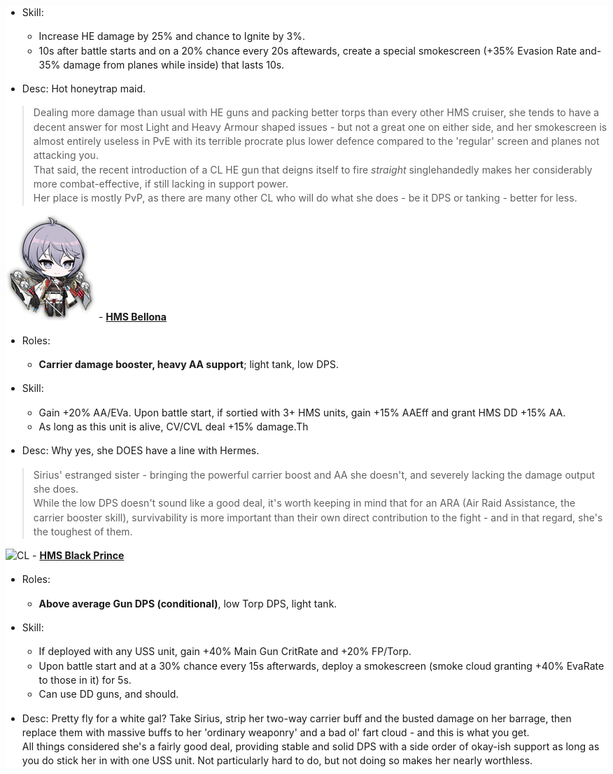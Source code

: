 * Skill: 
  * Increase HE damage by 25% and chance to Ignite by 3%.
  * 10s after battle starts and on a 20% chance every 20s aftewards, create a special smokescreen (+35% Evasion Rate and-35% damage from planes while inside) that lasts 10s.

* Desc: Hot honeytrap maid.
>Dealing more damage than usual with HE guns and packing better torps than every other HMS cruiser, she tends to have a decent answer for most Light and Heavy Armour shaped issues - but not a great one on either side, and her smokescreen is almost entirely useless in PvE with its terrible procrate plus lower defence compared to the 'regular' screen and planes not attacking you.  
That said, the recent introduction of a CL HE gun that deigns itself to fire *straight* singlehandedly makes her considerably more combat-effective, if still lacking in support power.  
Her place is mostly PvP, as there are many other CL who will do what she does - be it DPS or tanking - better for less.

![CL](/Images-for-the-Guide/BellonaChibi.png "It's time to D-D-") - **[HMS Bellona](https://azurlane.koumakan.jp/wiki/Bellona)**
* Roles:
  * **Carrier damage booster, heavy AA support**; light tank, low DPS. 

* Skill: 
  * Gain +20% AA/EVa. Upon battle start, if sortied with 3+ HMS units, gain +15% AAEff and grant HMS DD +15% AA.
  * As long as this unit is alive, CV/CVL deal +15% damage.Th

* Desc: Why yes, she DOES have a line with Hermes.
>Sirius' estranged sister - bringing the powerful carrier boost and AA she doesn't, and severely lacking the damage output she does.  
While the low DPS doesn't sound like a good deal, it's worth keeping in mind that for an ARA (Air Raid Assistance, the carrier booster skill), survivability is more important than their own direct contribution to the fight - and in that regard, she's the toughest of them.  

![CL](/Images-for-the-Guide/Black_PrinceChibi.png "Black Prince") - **[HMS Black Prince](https://azurlane.koumakan.jp/wiki/Black_Prince)**
* Roles:
  * **Above average Gun DPS (conditional)**, low Torp DPS, light tank.

* Skill:
  * If deployed with any USS unit, gain +40% Main Gun CritRate and +20% FP/Torp.
  * Upon battle start and at a 30% chance every 15s afterwards, deploy a smokescreen (smoke cloud granting +40% EvaRate to those in it) for 5s.
  * Can use DD guns, and should.
  
* Desc: Pretty fly for a white gal?
Take Sirius, strip her two-way carrier buff and the busted damage on her barrage, then replace them with massive buffs to her 'ordinary weaponry' and a bad ol' fart cloud - and this is what you get.  
All things considered she's a fairly good deal, providing stable and solid DPS with a side order of okay-ish support as long as you do stick her in with one USS unit. Not particularly hard to do, but not doing so makes her nearly worthless.  
